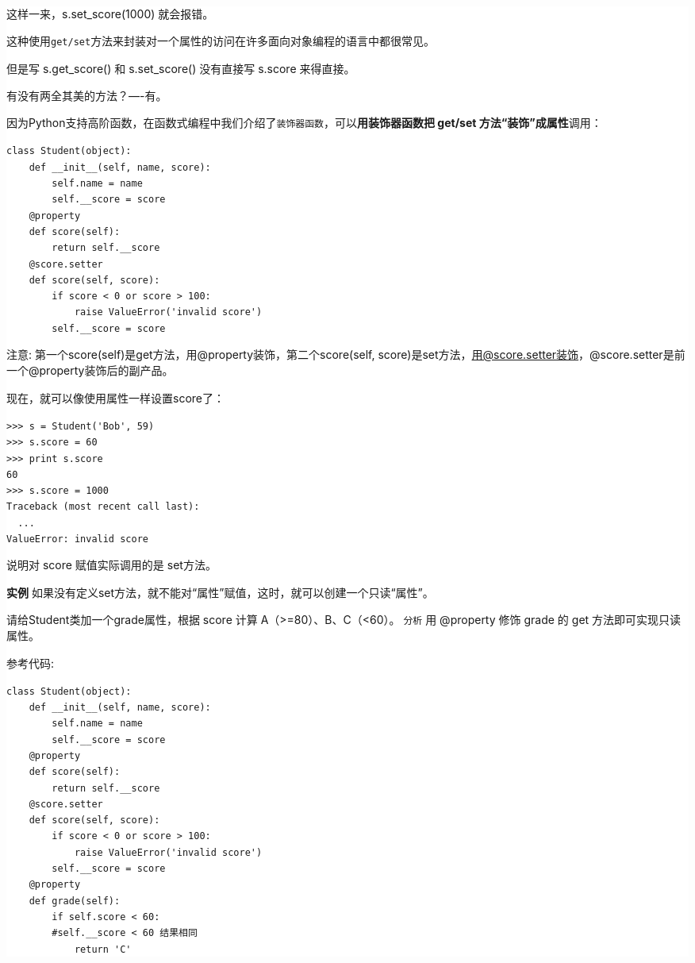 这样一来，s.set_score(1000) 就会报错。

这种使用`get/set`方法来封装对一个属性的访问在许多面向对象编程的语言中都很常见。

但是写 s.get_score() 和 s.set_score() 没有直接写 s.score 来得直接。

有没有两全其美的方法？—-有。

因为Python支持高阶函数，在函数式编程中我们介绍了`装饰器函数`，可以**用装饰器函数把 get/set 方法“装饰”成属性**调用：

```
class Student(object):
    def __init__(self, name, score):
        self.name = name
        self.__score = score
    @property
    def score(self):
        return self.__score
    @score.setter
    def score(self, score):
        if score < 0 or score > 100:
            raise ValueError('invalid score')
        self.__score = score
```

注意: 第一个score(self)是get方法，用@property装饰，第二个score(self, score)是set方法，用@score.setter装饰，@score.setter是前一个@property装饰后的副产品。

现在，就可以像使用属性一样设置score了：

```
>>> s = Student('Bob', 59)
>>> s.score = 60
>>> print s.score
60
>>> s.score = 1000
Traceback (most recent call last):
  ...
ValueError: invalid score
```

说明对 score 赋值实际调用的是 set方法。

**实例**
如果没有定义set方法，就不能对“属性”赋值，这时，就可以创建一个只读“属性”。

请给Student类加一个grade属性，根据 score 计算 A（>=80）、B、C（<60）。
`分析`
用 @property 修饰 grade 的 get 方法即可实现只读属性。

参考代码:

```
class Student(object):
    def __init__(self, name, score):
        self.name = name
        self.__score = score
    @property
    def score(self):
        return self.__score
    @score.setter
    def score(self, score):
        if score < 0 or score > 100:
            raise ValueError('invalid score')
        self.__score = score
    @property
    def grade(self):
        if self.score < 60:
        #self.__score < 60 结果相同
            return 'C'
```
